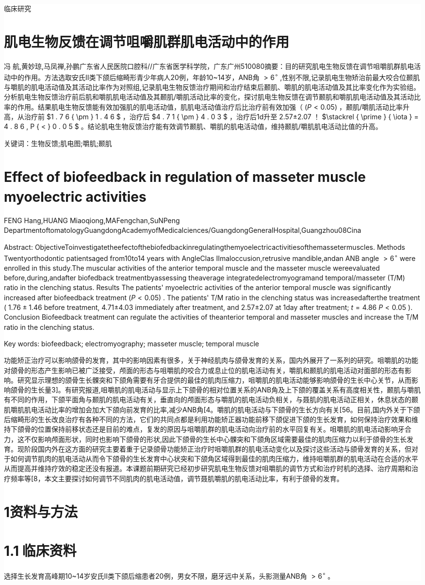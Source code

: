 临床研究

# 肌电生物反馈在调节咀嚼肌群肌电活动中的作用

冯 航,黄妙琼,马凤禅,孙鹏广东省人民医院口腔科//广东省医学科学院，广东广州510080摘要：目的研究肌电生物反馈在调节咀嚼肌群肌电活动中的作用。方法选取安氏Ⅱ类下颌后缩畸形青少年病人20例，年龄10\~14岁，ANB角 ${ > } 6 ^ { \circ }$ ,性别不限,记录肌电生物矫治前最大咬合位颞肌与嚼肌的肌电活动值及其活动比率作为对照组,记录肌电生物反馈治疗期间和治疗结束后颞肌、嚼肌的肌电活动值及其比率变化作为实验组。分析肌电生物反馈治疗前后肌和嚼肌肌电活动值及其颞肌/嚼肌活动比率的变化，探讨肌电生物反馈在调节颞肌和嚼肌肌电活动值及其活动比率的作用。结果肌电生物反馈能有效加强肌的肌电活动值，肌肌电活动值治疗后比治疗前有效加强（ $( P { < } 0 . 0 5 )$ ，颞肌/嚼肌活动比率升高，从治疗前 $1 . 7 6 { \pm } 1 . 4 6 \$ ，治疗后 $4 . 7 1 { \pm } 4 . 0 3 \$ ，治疗后1d升至 $2 . 5 7 { \scriptstyle \pm 2 . 0 7 }$ ！ $\stackrel { \prime } { \iota } = 4 . 8 6 , P { < } 0 . 0 5 \$ 。结论肌电生物反馈治疗能有效调节颞肌、嚼肌的肌电活动值，维持颞肌/嚼肌肌电活动比值的升高。

关键词：生物反馈;肌电图;嚼肌;颞肌

# Effect of biofeedback in regulation of masseter muscle myoelectric activities

FENG Hang,HUANG Miaoqiong,MAFengchan,SuNPeng DepartmentoftomatologyGuangdongAcademyofMedicalciences/GuangdongGeneralHospital,Guangzhou08Cina

Abstract: ObjectiveToinvestigatetheefectofthebiofedbackinregulatingthemyoelectricactivitiesofthemassetermuscles. Methods Twentyorthodontic patientsaged from10to14 years with AngleClas IImaloccusion,retrusive mandible,andan ANB angle ${ > } 6 ^ { \circ }$ were enrolled in this study.The muscular activities of the anterior temporal muscle and the masseter muscle wereevaluated before,during,andafter biofedback treatmentbyassessing theaverage integratedelectromyogramand temporal/masseter $( \mathrm { T } / \mathrm { M } )$ ratio in the clenching status. Results The patients' myoelectric activities of the anterior temporal muscle was significantly increased after biofeedback treatment $( P { < } 0 . 0 5 )$ . The patients' $\mathrm { T } / \mathrm { M }$ ratio in the clenching status was increasedafterthe treatment ( $1 . 7 6 { \pm } 1 . 4 6$ before treatment, $4 . 7 1 { \scriptstyle \pm 4 . 0 3 }$ immediately after treatment, and $2 . 5 7 { \scriptstyle \pm 2 . 0 7 }$ at 1day after treatment; $\scriptstyle t = 4 . 8 6$ $P { < } 0 . 0 5$ ). Conclusion Biofeedback treatment can regulate the activities of theanterior temporal and masseter muscles and increase the $\mathrm { T / M }$ ratio in the clenching status.

Key words: biofeedback; electromyography; masseter muscle; temporal muscle

功能矫正治疗可以影响颌骨的发育，其中的影响因素有很多，关于神经肌肉与颌骨发育的关系，国内外展开了一系列的研究。咀嚼肌的功能对颌骨的形态产生影响已被广泛接受，颅面的形态与咀嚼肌的咬合力或息止位的肌电活动有关，嚼肌和颞肌的肌电活动对面部的形态有影响。研究显示理想的颌骨生长髁突和下颌角需要有牙合提供的最佳的肌肉压缩力，咀嚼肌的肌电活动能够影响颌骨的生长中心关节，从而影响颌骨的生长量3]。有研究报道,咀嚼肌的肌电活动与显示上下颌骨的相对位置关系的ANB角及上下颌的覆盖关系有高度相关性，颞肌与嚼肌有不同的作用，下颌平面角与颞肌的肌电活动有关，垂直向的颅面形态与嚼肌的肌电活动负相关，与聂肌的肌电活动正相关，休息状态的颞肌嚼肌肌电活动比率的增加会加大下颌向前发育的比率,减少ANB角[4。嚼肌的肌电活动与下颌骨的生长方向有关[56。目前,国内外关于下颌后缩畸形的生长改良治疗有各种不同的方法，它们的共同点都是利用功能矫正器功能前移下颌促进下颌的生长发育，如何保持治疗效果和维持下颌骨的位置保持前移状态还是目前的难点，复发的原因与咀嚼肌群的肌电活动向治疗前的水平回复有关。咀嚼肌的肌电活动影响牙合力，这不仅影响颅面形状，同时也影响下颌骨的形状,因此下颌骨的生长中心髁突和下颌角区域需要最佳的肌肉压缩力以利于颌骨的生长发育。现阶段国内外在这方面的研究主要着重于记录颌骨功能矫正治疗时咀嚼肌群的肌电活动变化以及探讨这些活动与颌骨发育的关系，但对于如何调节肌肉的肌电活动从而令下颌骨的生长发育中心状突和下颌角区域得到最佳的肌肉压缩力，维持咀嚼肌群的肌电活动在合适的水平从而提高并维持疗效的稳定还没有报道。本课题前期研究已经初步研究肌电生物反馈对咀嚼肌的调节方式和治疗时机的选择、治疗周期和治疗频率等[8，本文主要探讨如何调节不同肌肉的肌电活动值，调节聂肌嚼肌的肌电活动比率，有利于颌骨的发育。

# 1资料与方法

# 1.1 临床资料

选择生长发育高峰期10\~14岁安氏Ⅱ类下颌后缩患者20例，男女不限，磨牙远中关系，头影测量ANB角 ${ > } 6 ^ { \circ }$ 。

